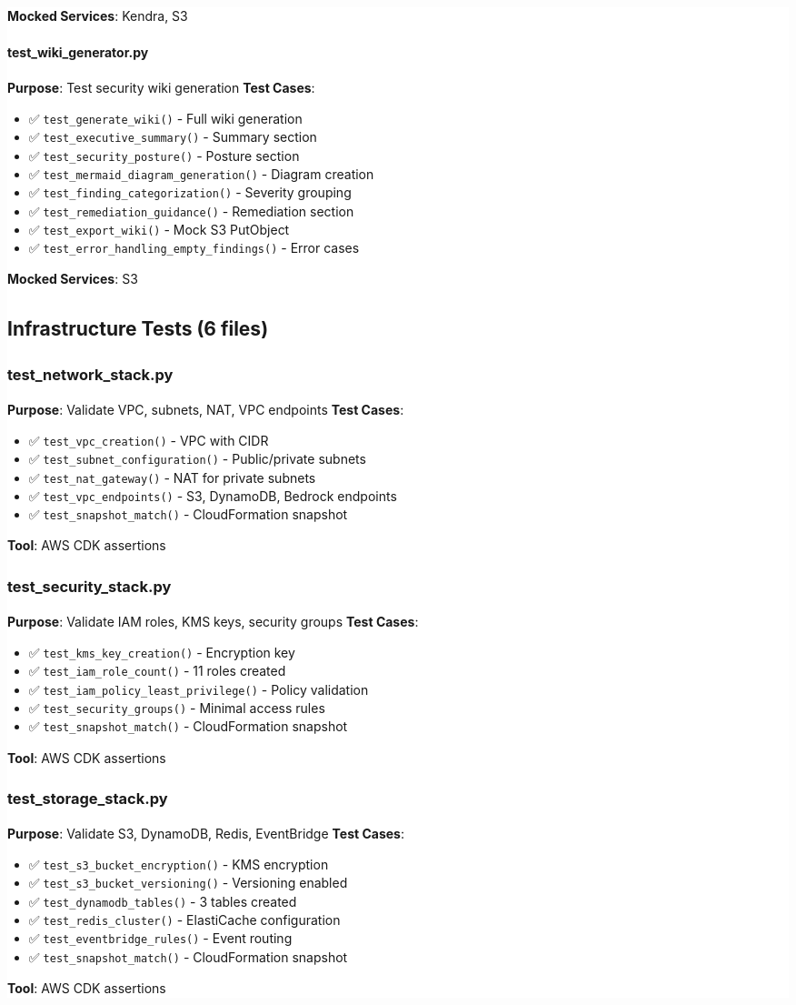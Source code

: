 **Mocked Services**: Kendra, S3

#### test_wiki_generator.py
**Purpose**: Test security wiki generation
**Test Cases**:
- ✅ `test_generate_wiki()` - Full wiki generation
- ✅ `test_executive_summary()` - Summary section
- ✅ `test_security_posture()` - Posture section
- ✅ `test_mermaid_diagram_generation()` - Diagram creation
- ✅ `test_finding_categorization()` - Severity grouping
- ✅ `test_remediation_guidance()` - Remediation section
- ✅ `test_export_wiki()` - Mock S3 PutObject
- ✅ `test_error_handling_empty_findings()` - Error cases

**Mocked Services**: S3

## Infrastructure Tests (6 files)

### test_network_stack.py
**Purpose**: Validate VPC, subnets, NAT, VPC endpoints
**Test Cases**:
- ✅ `test_vpc_creation()` - VPC with CIDR
- ✅ `test_subnet_configuration()` - Public/private subnets
- ✅ `test_nat_gateway()` - NAT for private subnets
- ✅ `test_vpc_endpoints()` - S3, DynamoDB, Bedrock endpoints
- ✅ `test_snapshot_match()` - CloudFormation snapshot

**Tool**: AWS CDK assertions

### test_security_stack.py
**Purpose**: Validate IAM roles, KMS keys, security groups
**Test Cases**:
- ✅ `test_kms_key_creation()` - Encryption key
- ✅ `test_iam_role_count()` - 11 roles created
- ✅ `test_iam_policy_least_privilege()` - Policy validation
- ✅ `test_security_groups()` - Minimal access rules
- ✅ `test_snapshot_match()` - CloudFormation snapshot

**Tool**: AWS CDK assertions

### test_storage_stack.py
**Purpose**: Validate S3, DynamoDB, Redis, EventBridge
**Test Cases**:
- ✅ `test_s3_bucket_encryption()` - KMS encryption
- ✅ `test_s3_bucket_versioning()` - Versioning enabled
- ✅ `test_dynamodb_tables()` - 3 tables created
- ✅ `test_redis_cluster()` - ElastiCache configuration
- ✅ `test_eventbridge_rules()` - Event routing
- ✅ `test_snapshot_match()` - CloudFormation snapshot

**Tool**: AWS CDK assertions

